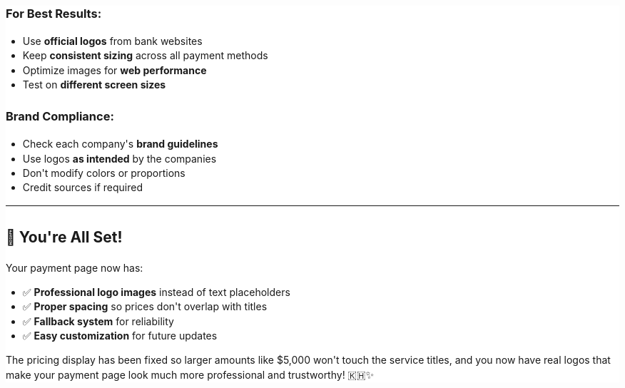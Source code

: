 ### **For Best Results:**
- Use **official logos** from bank websites
- Keep **consistent sizing** across all payment methods
- Optimize images for **web performance**
- Test on **different screen sizes**

### **Brand Compliance:**
- Check each company's **brand guidelines**
- Use logos **as intended** by the companies
- Don't modify colors or proportions
- Credit sources if required

---

## 🎉 **You're All Set!**

Your payment page now has:
- ✅ **Professional logo images** instead of text placeholders
- ✅ **Proper spacing** so prices don't overlap with titles  
- ✅ **Fallback system** for reliability
- ✅ **Easy customization** for future updates

The pricing display has been fixed so larger amounts like $5,000 won't touch the service titles, and you now have real logos that make your payment page look much more professional and trustworthy! 🇰🇭✨